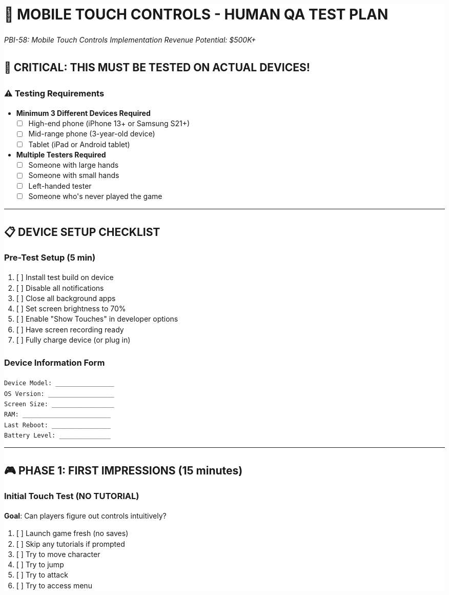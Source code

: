 # 📱 MOBILE TOUCH CONTROLS - HUMAN QA TEST PLAN
*PBI-58: Mobile Touch Controls Implementation*
*Revenue Potential: $500K+*

## 🚨 CRITICAL: THIS MUST BE TESTED ON ACTUAL DEVICES!

### ⚠️ Testing Requirements
- **Minimum 3 Different Devices Required**
  - [ ] High-end phone (iPhone 13+ or Samsung S21+)
  - [ ] Mid-range phone (3-year-old device)
  - [ ] Tablet (iPad or Android tablet)
- **Multiple Testers Required**
  - [ ] Someone with large hands
  - [ ] Someone with small hands
  - [ ] Left-handed tester
  - [ ] Someone who's never played the game

---

## 📋 DEVICE SETUP CHECKLIST

### Pre-Test Setup (5 min)
1. [ ] Install test build on device
2. [ ] Disable all notifications
3. [ ] Close all background apps
4. [ ] Set screen brightness to 70%
5. [ ] Enable "Show Touches" in developer options
6. [ ] Have screen recording ready
7. [ ] Fully charge device (or plug in)

### Device Information Form
```
Device Model: ________________
OS Version: __________________
Screen Size: _________________
RAM: ________________________
Last Reboot: ________________
Battery Level: ______________
```

---

## 🎮 PHASE 1: FIRST IMPRESSIONS (15 minutes)

### Initial Touch Test (NO TUTORIAL)
**Goal**: Can players figure out controls intuitively?

1. [ ] Launch game fresh (no saves)
2. [ ] Skip any tutorials if prompted
3. [ ] Try to move character
4. [ ] Try to jump
5. [ ] Try to attack
6. [ ] Try to access menu
